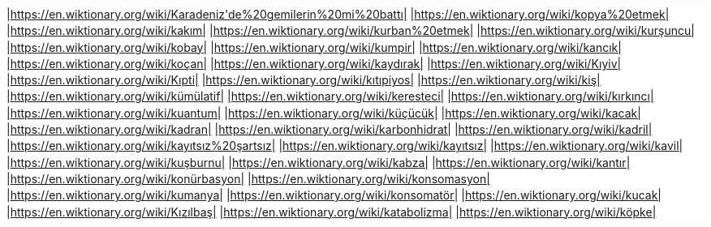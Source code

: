 |https://en.wiktionary.org/wiki/Karadeniz'de%20gemilerin%20mi%20battı|
|https://en.wiktionary.org/wiki/kopya%20etmek|
|https://en.wiktionary.org/wiki/kakım|
|https://en.wiktionary.org/wiki/kurban%20etmek|
|https://en.wiktionary.org/wiki/kurşuncu|
|https://en.wiktionary.org/wiki/kobay|
|https://en.wiktionary.org/wiki/kumpir|
|https://en.wiktionary.org/wiki/kancık|
|https://en.wiktionary.org/wiki/koçan|
|https://en.wiktionary.org/wiki/kaydırak|
|https://en.wiktionary.org/wiki/Kıyiv|
|https://en.wiktionary.org/wiki/Kıpti|
|https://en.wiktionary.org/wiki/kıtıpiyos|
|https://en.wiktionary.org/wiki/kiş|
|https://en.wiktionary.org/wiki/kümülatif|
|https://en.wiktionary.org/wiki/keresteci|
|https://en.wiktionary.org/wiki/kırkıncı|
|https://en.wiktionary.org/wiki/kuantum|
|https://en.wiktionary.org/wiki/küçücük|
|https://en.wiktionary.org/wiki/kacak|
|https://en.wiktionary.org/wiki/kadran|
|https://en.wiktionary.org/wiki/karbonhidrat|
|https://en.wiktionary.org/wiki/kadril|
|https://en.wiktionary.org/wiki/kayıtsız%20şartsız|
|https://en.wiktionary.org/wiki/kayıtsız|
|https://en.wiktionary.org/wiki/kavil|
|https://en.wiktionary.org/wiki/kuşburnu|
|https://en.wiktionary.org/wiki/kabza|
|https://en.wiktionary.org/wiki/kantır|
|https://en.wiktionary.org/wiki/konürbasyon|
|https://en.wiktionary.org/wiki/konsomasyon|
|https://en.wiktionary.org/wiki/kumanya|
|https://en.wiktionary.org/wiki/konsomatör|
|https://en.wiktionary.org/wiki/kucak|
|https://en.wiktionary.org/wiki/Kızılbaş|
|https://en.wiktionary.org/wiki/katabolizma|
|https://en.wiktionary.org/wiki/köpke|